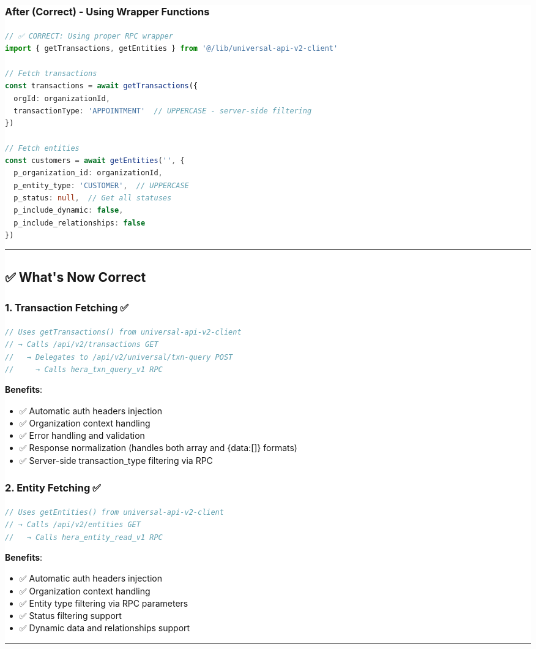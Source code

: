 ### After (Correct) - Using Wrapper Functions

```typescript
// ✅ CORRECT: Using proper RPC wrapper
import { getTransactions, getEntities } from '@/lib/universal-api-v2-client'

// Fetch transactions
const transactions = await getTransactions({
  orgId: organizationId,
  transactionType: 'APPOINTMENT'  // UPPERCASE - server-side filtering
})

// Fetch entities
const customers = await getEntities('', {
  p_organization_id: organizationId,
  p_entity_type: 'CUSTOMER',  // UPPERCASE
  p_status: null,  // Get all statuses
  p_include_dynamic: false,
  p_include_relationships: false
})
```

---

## ✅ What's Now Correct

### 1. Transaction Fetching ✅
```typescript
// Uses getTransactions() from universal-api-v2-client
// → Calls /api/v2/transactions GET
//   → Delegates to /api/v2/universal/txn-query POST
//     → Calls hera_txn_query_v1 RPC
```

**Benefits**:
- ✅ Automatic auth headers injection
- ✅ Organization context handling
- ✅ Error handling and validation
- ✅ Response normalization (handles both array and {data:[]} formats)
- ✅ Server-side transaction_type filtering via RPC

### 2. Entity Fetching ✅
```typescript
// Uses getEntities() from universal-api-v2-client
// → Calls /api/v2/entities GET
//   → Calls hera_entity_read_v1 RPC
```

**Benefits**:
- ✅ Automatic auth headers injection
- ✅ Organization context handling
- ✅ Entity type filtering via RPC parameters
- ✅ Status filtering support
- ✅ Dynamic data and relationships support

---